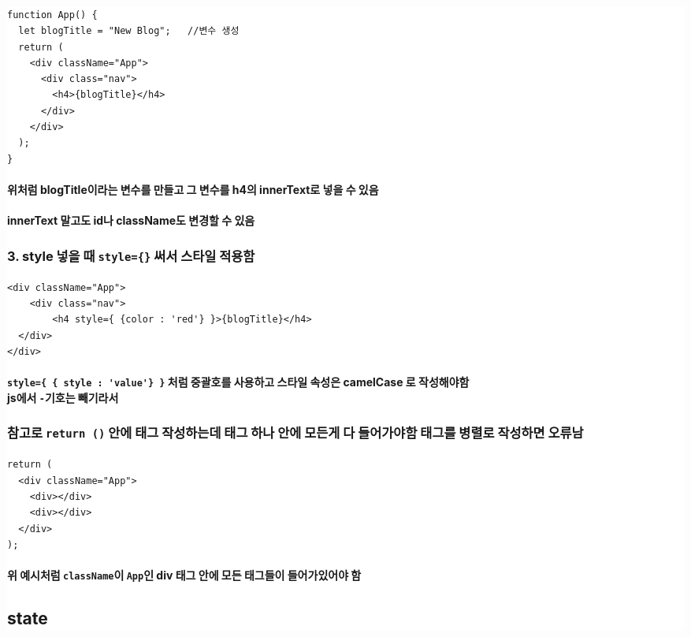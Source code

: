 ```react
function App() {
  let blogTitle = "New Blog";	//변수 생성
  return (
    <div className="App">
      <div class="nav">
        <h4>{blogTitle}</h4>   
      </div>
    </div>
  );
}
```

#### 위처럼 blogTitle이라는 변수를 만들고 그 변수를 h4의 innerText로 넣을 수 있음

#### innerText 말고도 id나 className도 변경할 수 있음



### 3. style 넣을 때 `style={}` 써서 스타일 적용함

```react
<div className="App">
	<div class="nav">
		<h4 style={ {color : 'red'} }>{blogTitle}</h4>     
  </div>
</div>
```

#### `style={ { style : 'value'} }` 처럼 중괄호를 사용하고 스타일 속성은 **camelCase** 로 작성해야함<br>js에서 `-`기호는 빼기라서



### 참고로 `return ()` 안에 태그 작성하는데 태그 하나 안에 모든게 다 들어가야함 태그를 병렬로 작성하면 오류남

```react
return (
  <div className="App">
  	<div></div>
    <div></div>
  </div>
);
```

#### 위 예시처럼 `className`이  `App`인 div 태그 안에 모든 태그들이 들어가있어야 함









## state
